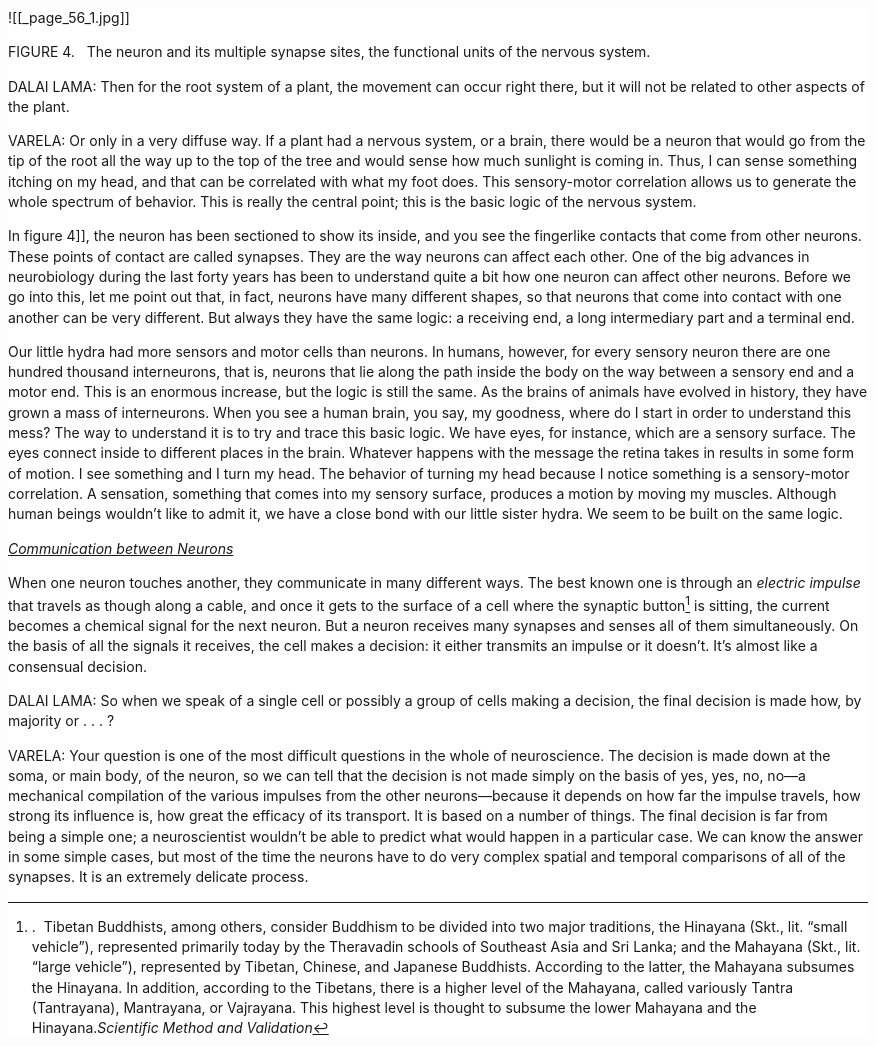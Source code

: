 ![[_page_56_1.jpg]]

FIGURE 4.   The neuron and its multiple synapse sites, the functional units of the nervous system.

DALAI LAMA: Then for the root system of a plant, the movement can occur right there, but it will not be related to other aspects of the plant.

VARELA: Or only in a very diffuse way. If a plant had a nervous system, or a brain, there would be a neuron that would go from the tip of the root all the way up to the top of the tree and would sense how much sunlight is coming in. Thus, I can sense something itching on my head, and that can be correlated with what my foot does. This sensory-motor correlation allows us to generate the whole spectrum of behavior. This is really the central point; this is the basic logic of the nervous system.

In figure 4]], the neuron has been sectioned to show its inside, and you see the fingerlike contacts that come from other neurons. These points of contact are called synapses. They are the way neurons can affect each other. One of the big advances in neurobiology during the last forty years has been to understand quite a bit how one neuron can affect other neurons. Before we go into this, let me point out that, in fact, neurons have many different shapes, so that neurons that come into contact with one another can be very different. But always they have the same logic: a receiving end, a long intermediary part and a terminal end.

Our little hydra had more sensors and motor cells than neurons. In humans, however, for every sensory neuron there are one hundred thousand interneurons, that is, neurons that lie along the path inside the body on the way between a sensory end and a motor end. This is an enormous increase, but the logic is still the same. As the brains of animals have evolved in history, they have grown a mass of interneurons. When you see a human brain, you say, my goodness, where do I start in order to understand this mess? The way to understand it is to try and trace this basic logic. We have eyes, for instance, which are a sensory surface. The eyes connect inside to different places in the brain. Whatever happens with the message the retina takes in results in some form of motion. I see something and I turn my head. The behavior of turning my head because I notice something is a sensory-motor correlation. A sensation, something that comes into my sensory surface, produces a motion by moving my muscles. Although human beings wouldn’t like to admit it, we have a close bond with our little sister hydra. We seem to be built on the same logic.

[_Communication between Neurons_](04_toc.html#chh-4.4a)

When one neuron touches another, they communicate in many different ways. The best known one is through an _electric impulse_ that travels as though along a cable, and once it gets to the surface of a cell where the synaptic button[^1] is sitting, the current becomes a chemical signal for the next neuron. But a neuron receives many synapses and senses all of them simultaneously. On the basis of all the signals it receives, the cell makes a decision: it either transmits an impulse or it doesn’t. It’s almost like a consensual decision.

DALAI LAMA: So when we speak of a single cell or possibly a group of cells making a decision, the final decision is made how, by majority or . . . ?

VARELA: Your question is one of the most difficult questions in the whole of neuroscience. The decision is made down at the soma, or main body, of the neuron, so we can tell that the decision is not made simply on the basis of yes, yes, no, no—a mechanical compilation of the various impulses from the other neurons—because it depends on how far the impulse travels, how strong its influence is, how great the efficacy of its transport. It is based on a number of things. The final decision is far from being a simple one; a neuroscientist wouldn’t be able to predict what would happen in a particular case. We can know the answer in some simple cases, but most of the time the neurons have to do very complex spatial and temporal comparisons of all of the synapses. It is an extremely delicate process.


[^1]: .  Tibetan Buddhists, among others, consider Buddhism to be divided into two major traditions, the Hinayana (Skt., lit. “small vehicle”), represented primarily today by the Theravadin schools of Southeast Asia and Sri Lanka; and the Mahayana (Skt., lit. “large vehicle”), represented by Tibetan, Chinese, and Japanese Buddhists. According to the latter, the Mahayana subsumes the Hinayana. In addition, according to the Tibetans, there is a higher level of the Mahayana, called variously Tantra (Tantrayana), Mantrayana, or Vajrayana. This highest level is thought to subsume the lower Mahayana and the Hinayana._Scientific Method and Validation_
[^1]: .  See Frederick Suppe, _The Structure of Scientific Theories_ (Champaign, Ill.: University of Illinois Press, 1974)._Questions of Method_
[^1]: .  Madhyamika is a school of Buddhist philosophy that emphasizes that no individual entity or thing exists in virtue of an essence or nature of its own. Thus it is “empty,” or devoid of inherent existence. This emphasis, _shunyata_ in Sanskrit, is a central tenet of Mahayana Buddhism. The Madhyamika school has a number of branches or subschools. The main ones are the _rang tong_ (Tib., lit. “self-empty,” which is further subdivided into the Prasangika and Svatantrika schools) and the _shen tong_ (Tib., lit. “other-empty”). The Prasangika position is the one advocated by the Gelugpa Order, of which His Holiness the Dalai Lama is the head.
[^2]: .  See note in “Opening Remarks.”]]
[^3]: .  The third category, extremely hidden phenomena, is discussed below]].
[^4]: .  DNA (desoxyribonucleic acid) and RNA (ribonucleic acid) are the two chemical substances involved in the genetic transmission of characteristics from parent to offspring and in the manufacture of proteins.
[^5]: .  This classification corresponds to the Buddha’s fundamental doctrine of the four noble truths: (1) existence is characterized by suffering; (2) the cause of suffering is desire or grasping; (3) the cessation of suffering is possible; (4) the path of meditation and intellectual understanding taught by the Buddha leads to the cessation of suffering. The two sets of causes and effects are: (1) suffering and its cause; (2) the cessation of suffering and its cause (the Buddhist methodology or path).
[^6]: .  The Abhidharma is the third part of the three collections of Buddhist scriptures known collectively as the Tripitaka, or “three baskets.” This third collection is a compendium of Buddhist psychology and philosophy. A rich commentarial literature based on it has accumulated over many centuries, and this commentarial activity has given rise to many of the Buddhist philosophical schools.
[^7]: .  The Buddhist philosophical schools developed differing interpretations of the four noble truths.
[^8]: .  From the point of view of Tibetan Buddhism, the Hinayana and the lower part of the Mahayana together comprise the Sutrayana, or “sutra vehicle,” because they are based on the basic Buddhist scriptures known as the sutras. The higher part of the Mahayana is variously called the Tantra, Tantrayana, Mantrayana, or Vajrayana. This highest part of the teaching is based on another class of scriptures known as the Tantras.
[^9]: .  The Samkhya school is one of the six orthodox philosophical schools of Hinduism.
[^10]: .  The Yogacharin idea of apperception, or self-cognizing awareness, is explained in “Perception and Consciousness.”]]
[^11]: .  One of the ways that Buddhism delineates levels of spiritual development is by dividing the journey to enlightenment into five paths: the paths of (1) accumulation, (2) application, (3) seeing, (4) meditation, and (5) no more learning._Perception and the Brain_
